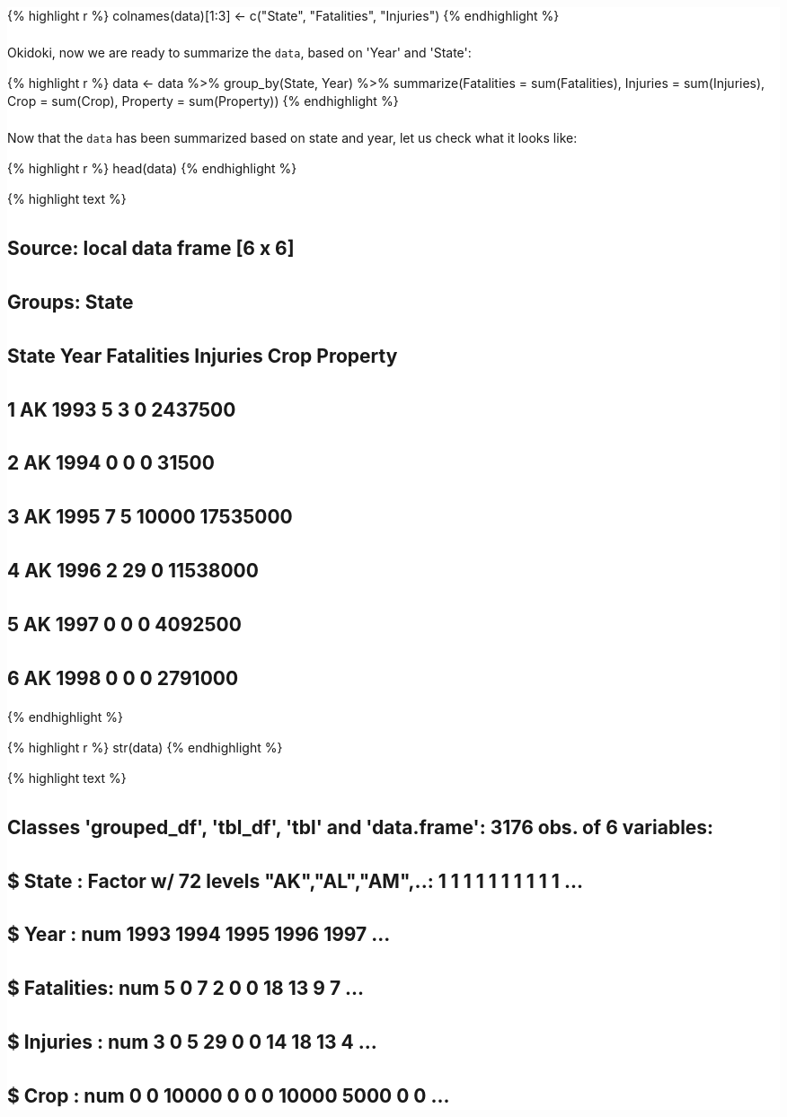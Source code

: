 {% highlight r %}
colnames(data)[1:3] <- c("State", "Fatalities", "Injuries")
{% endhighlight %}
<br>
<br>
Okidoki, now we are ready to summarize the `data`, based on 'Year' and 'State':

{% highlight r %}
data <- data %>%
  group_by(State, Year) %>%
  summarize(Fatalities = sum(Fatalities), Injuries = sum(Injuries), Crop = sum(Crop), Property = sum(Property))
{% endhighlight %}
<br>
<br>
Now that the `data` has been summarized based on state and year, let us check what it looks like: 

{% highlight r %}
head(data)
{% endhighlight %}


{% highlight text %}
## Source: local data frame [6 x 6]
## Groups: State
## 
##   State Year Fatalities Injuries  Crop Property
## 1    AK 1993          5        3     0  2437500
## 2    AK 1994          0        0     0    31500
## 3    AK 1995          7        5 10000 17535000
## 4    AK 1996          2       29     0 11538000
## 5    AK 1997          0        0     0  4092500
## 6    AK 1998          0        0     0  2791000
{% endhighlight %}


{% highlight r %}
str(data)
{% endhighlight %}


{% highlight text %}
## Classes 'grouped_df', 'tbl_df', 'tbl' and 'data.frame':	3176 obs. of  6 variables:
##  $ State     : Factor w/ 72 levels "AK","AL","AM",..: 1 1 1 1 1 1 1 1 1 1 ...
##  $ Year      : num  1993 1994 1995 1996 1997 ...
##  $ Fatalities: num  5 0 7 2 0 0 18 13 9 7 ...
##  $ Injuries  : num  3 0 5 29 0 0 14 18 13 4 ...
##  $ Crop      : num  0 0 10000 0 0 0 10000 5000 0 0 ...